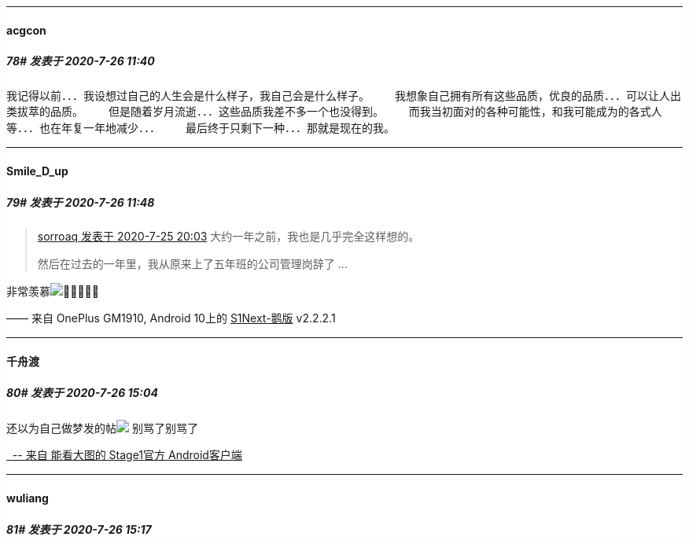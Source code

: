 





-----

####  acgcon  
##### 78#       发表于 2020-7-26 11:40




我记得以前．．．我设想过自己的人生会是什么样子，我自己会是什么样子。 　　我想象自己拥有所有这些品质，优良的品质．．．可以让人出类拔萃的品质。 　　但是随着岁月流逝．．．这些品质我差不多一个也没得到。 　　而我当初面对的各种可能性，和我可能成为的各式人等．．．也在年复一年地减少．．． 　　最后终于只剩下一种．．．那就是现在的我。 







-----

####  Smile_D_up  
##### 79#       发表于 2020-7-26 11:48



<blockquote><a href="httphttps://bbs.saraba1st.com/2b/forum.php?mod=redirect&amp;goto=findpost&amp;pid=48214272&amp;ptid=1951238" target="_blank">sorroaq 发表于 2020-7-25 20:03</a>
大约一年之前，我也是几乎完全这样想的。

然后在过去的一年里，我从原来上了五年班的公司管理岗辞了 ...</blockquote>
非常羡慕<img src="https://static.saraba1st.com/image/smiley/face2017/018.png" referrerpolicy="no-referrer">🍋🍋🍋🍋🍋

—— 来自 OnePlus GM1910, Android 10上的 [S1Next-鹅版](https://github.com/ykrank/S1-Next/releases) v2.2.2.1







-----

####  千舟渡  
##### 80#       发表于 2020-7-26 15:04




还以为自己做梦发的帖<img src="https://static.saraba1st.com/image/smiley/face2017/001.png" referrerpolicy="no-referrer">
别骂了别骂了

[  -- 来自 能看大图的 Stage1官方 Android客户端](https://www.coolapk.com/apk/140634)







-----

####  wuliang  
##### 81#       发表于 2020-7-26 15:17
